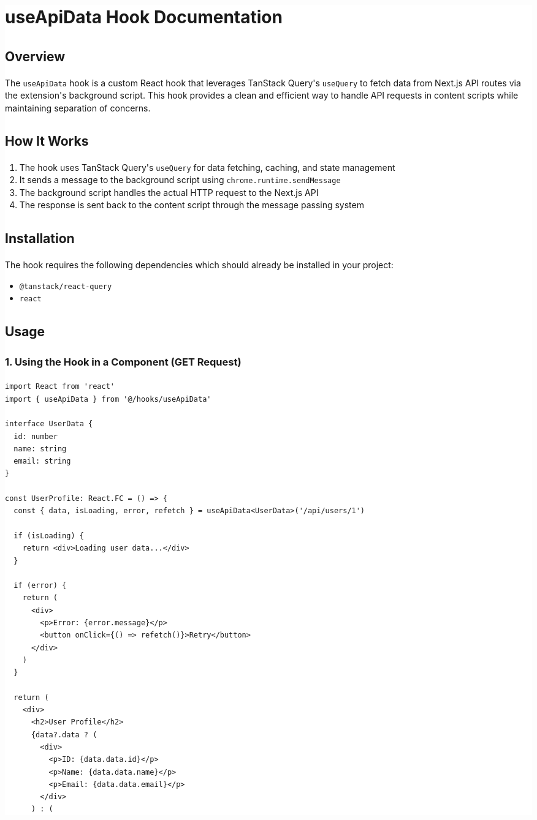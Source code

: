 # useApiData Hook Documentation

## Overview

The `useApiData` hook is a custom React hook that leverages TanStack Query's `useQuery` to fetch data from Next.js API routes via the extension's background script. This hook provides a clean and efficient way to handle API requests in content scripts while maintaining separation of concerns.

## How It Works

1. The hook uses TanStack Query's `useQuery` for data fetching, caching, and state management
2. It sends a message to the background script using `chrome.runtime.sendMessage`
3. The background script handles the actual HTTP request to the Next.js API
4. The response is sent back to the content script through the message passing system

## Installation

The hook requires the following dependencies which should already be installed in your project:

- `@tanstack/react-query`
- `react`

## Usage

### 1. Using the Hook in a Component (GET Request)

```tsx
import React from 'react'
import { useApiData } from '@/hooks/useApiData'

interface UserData {
  id: number
  name: string
  email: string
}

const UserProfile: React.FC = () => {
  const { data, isLoading, error, refetch } = useApiData<UserData>('/api/users/1')

  if (isLoading) {
    return <div>Loading user data...</div>
  }

  if (error) {
    return (
      <div>
        <p>Error: {error.message}</p>
        <button onClick={() => refetch()}>Retry</button>
      </div>
    )
  }

  return (
    <div>
      <h2>User Profile</h2>
      {data?.data ? (
        <div>
          <p>ID: {data.data.id}</p>
          <p>Name: {data.data.name}</p>
          <p>Email: {data.data.email}</p>
        </div>
      ) : (
```